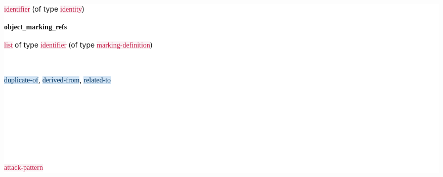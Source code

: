   <p class="MsoNormal"><span lang="EN" style="font-family:Consolas;color:#C7254E;
  background:#F9F2F4">identifier</span><span lang="EN"> (of type </span><span lang="EN" style="font-family:Consolas;color:#C7254E;background:#F9F2F4">identity</span><span lang="EN">)</span></p>
  </td>
 </tr>
 <tr>
  <td width="234" colspan="2" valign="top" style="width:175.5pt;border:solid black 1.0pt;
  border-top:none;padding:5.0pt 5.0pt 5.0pt 5.0pt">
  <p class="MsoNormal"><b><span lang="EN" style="font-family:Consolas">object_marking_refs</span></b></p>
  </td>
  <td width="375" colspan="2" valign="top" style="width:281.25pt;border-top:none;
  border-left:none;border-bottom:solid black 1.0pt;border-right:solid black 1.0pt;
  padding:5.0pt 5.0pt 5.0pt 5.0pt">
  <p class="MsoNormal"><span lang="EN" style="font-family:Consolas;color:#C7254E;
  background:#F9F2F4">list</span><span lang="EN"> of type </span><span lang="EN" style="font-family:Consolas;color:#C7254E;background:#F9F2F4">identifier</span><span lang="EN"> (of type </span><span lang="EN" style="font-family:Consolas;
  color:#C7254E;background:#F9F2F4">marking-definition</span><span lang="EN">)</span></p>
  </td>
 </tr>
 <tr>
  <td width="609" colspan="4" valign="top" style="width:456.75pt;border:solid black 1.0pt;
  border-top:none;background:#073763;padding:5.0pt 5.0pt 5.0pt 5.0pt">
  <p class="MsoNormal"><b><span lang="EN" style="color:white">Common Relationships</span></b></p>
  </td>
 </tr>
 <tr>
  <td width="609" colspan="4" valign="top" style="width:456.75pt;border:solid black 1.0pt;
  border-top:none;padding:5.0pt 5.0pt 5.0pt 5.0pt">
  <p class="MsoNormal"><span lang="EN" style="font-family:Consolas;color:#073763;
  background:#CFE2F3">duplicate-of</span><span lang="EN">, </span><span lang="EN" style="font-family:Consolas;color:#073763;background:#CFE2F3">derived-from</span><span lang="EN">, </span><span lang="EN" style="font-family:Consolas;color:#073763;
  background:#CFE2F3">related-to</span></p>
  </td>
 </tr>
 <tr>
  <td width="137" valign="top" style="width:102.75pt;border:solid black 1.0pt;
  border-top:none;background:#073763;padding:5.0pt 5.0pt 5.0pt 5.0pt">
  <p class="MsoNormal"><b><span lang="EN" style="color:white">Source</span></b></p>
  </td>
  <td width="97" valign="top" style="width:72.75pt;border-top:none;border-left:
  none;border-bottom:solid black 1.0pt;border-right:solid black 1.0pt;
  background:#073763;padding:5.0pt 5.0pt 5.0pt 5.0pt">
  <p class="MsoNormal"><b><span lang="EN" style="color:white">Relationship Type</span></b></p>
  </td>
  <td width="120" valign="top" style="width:1.25in;border-top:none;border-left:
  none;border-bottom:solid black 1.0pt;border-right:solid black 1.0pt;
  background:#073763;padding:5.0pt 5.0pt 5.0pt 5.0pt">
  <p class="MsoNormal"><b><span lang="EN" style="color:white">Target </span></b></p>
  </td>
  <td width="255" valign="top" style="width:191.25pt;border-top:none;border-left:
  none;border-bottom:solid black 1.0pt;border-right:solid black 1.0pt;
  background:#073763;padding:5.0pt 5.0pt 5.0pt 5.0pt">
  <p class="MsoNormal"><b><span lang="EN" style="color:white">Description</span></b></p>
  </td>
 </tr>
 <tr>
  <td width="137" valign="top" style="width:102.75pt;border:solid black 1.0pt;
  border-top:none;padding:5.0pt 5.0pt 5.0pt 5.0pt">
  <p class="MsoNormal"><span lang="EN" style="font-family:Consolas;color:#C7254E;
  background:#F9F2F4">attack-pattern</span></p>
  </td>